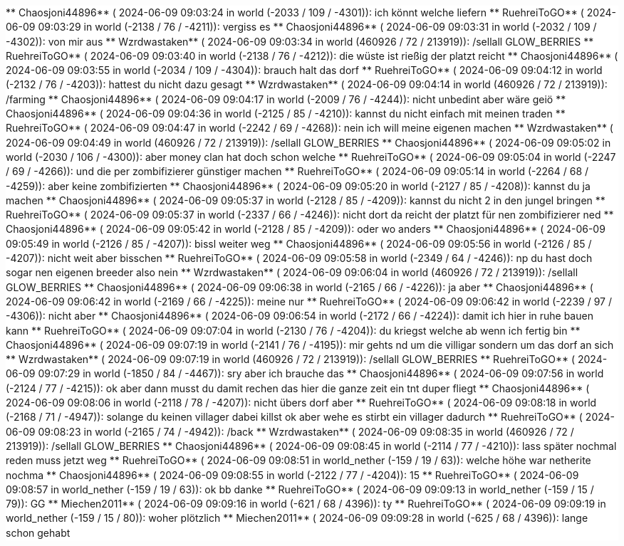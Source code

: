 ** Chaosjoni44896** ( 2024-06-09  09:03:24 in  world (-2033 / 109 / -4301)): ich könnt welche liefern
** RuehreiToGO** ( 2024-06-09  09:03:29 in  world (-2138 / 76 / -4211)): vergiss es
** Chaosjoni44896** ( 2024-06-09  09:03:31 in  world (-2032 / 109 / -4302)): von mir aus
** Wzrdwastaken** ( 2024-06-09  09:03:34 in  world (460926 / 72 / 213919)): /sellall GLOW_BERRIES
** RuehreiToGO** ( 2024-06-09  09:03:40 in  world (-2138 / 76 / -4212)): die wüste ist rießig der platzt reicht
** Chaosjoni44896** ( 2024-06-09  09:03:55 in  world (-2034 / 109 / -4304)): brauch halt das dorf
** RuehreiToGO** ( 2024-06-09  09:04:12 in  world (-2132 / 76 / -4203)): hattest du nicht dazu gesagt
** Wzrdwastaken** ( 2024-06-09  09:04:14 in  world (460926 / 72 / 213919)): /farming
** Chaosjoni44896** ( 2024-06-09  09:04:17 in  world (-2009 / 76 / -4244)): nicht unbedint aber wäre geiö
** Chaosjoni44896** ( 2024-06-09  09:04:36 in  world (-2125 / 85 / -4210)): kannst du nicht einfach mit meinen traden
** RuehreiToGO** ( 2024-06-09  09:04:47 in  world (-2242 / 69 / -4268)): nein ich will meine eigenen machen
** Wzrdwastaken** ( 2024-06-09  09:04:49 in  world (460926 / 72 / 213919)): /sellall GLOW_BERRIES
** Chaosjoni44896** ( 2024-06-09  09:05:02 in  world (-2030 / 106 / -4300)): aber money clan hat doch schon welche
** RuehreiToGO** ( 2024-06-09  09:05:04 in  world (-2247 / 69 / -4266)): und die per zombifizierer günstiger machen
** RuehreiToGO** ( 2024-06-09  09:05:14 in  world (-2264 / 68 / -4259)): aber keine zombifizierten
** Chaosjoni44896** ( 2024-06-09  09:05:20 in  world (-2127 / 85 / -4208)): kannst du ja machen
** Chaosjoni44896** ( 2024-06-09  09:05:37 in  world (-2128 / 85 / -4209)): kannst du nicht 2 in den jungel bringen
** RuehreiToGO** ( 2024-06-09  09:05:37 in  world (-2337 / 66 / -4246)): nicht dort da reicht der platzt für nen zombifizierer ned
** Chaosjoni44896** ( 2024-06-09  09:05:42 in  world (-2128 / 85 / -4209)): oder wo anders
** Chaosjoni44896** ( 2024-06-09  09:05:49 in  world (-2126 / 85 / -4207)): bissl weiter weg
** Chaosjoni44896** ( 2024-06-09  09:05:56 in  world (-2126 / 85 / -4207)): nicht weit aber bisschen
** RuehreiToGO** ( 2024-06-09  09:05:58 in  world (-2349 / 64 / -4246)): np du hast doch sogar nen eigenen breeder also nein
** Wzrdwastaken** ( 2024-06-09  09:06:04 in  world (460926 / 72 / 213919)): /sellall GLOW_BERRIES
** Chaosjoni44896** ( 2024-06-09  09:06:38 in  world (-2165 / 66 / -4226)): ja aber
** Chaosjoni44896** ( 2024-06-09  09:06:42 in  world (-2169 / 66 / -4225)): meine nur
** RuehreiToGO** ( 2024-06-09  09:06:42 in  world (-2239 / 97 / -4306)): nicht aber
** Chaosjoni44896** ( 2024-06-09  09:06:54 in  world (-2172 / 66 / -4224)): damit ich hier in ruhe bauen kann
** RuehreiToGO** ( 2024-06-09  09:07:04 in  world (-2130 / 76 / -4204)): du kriegst welche ab wenn ich fertig bin
** Chaosjoni44896** ( 2024-06-09  09:07:19 in  world (-2141 / 76 / -4195)): mir gehts nd um die villigar sondern um das dorf an sich
** Wzrdwastaken** ( 2024-06-09  09:07:19 in  world (460926 / 72 / 213919)): /sellall GLOW_BERRIES
** RuehreiToGO** ( 2024-06-09  09:07:29 in  world (-1850 / 84 / -4467)): sry aber ich brauche das
** Chaosjoni44896** ( 2024-06-09  09:07:56 in  world (-2124 / 77 / -4215)): ok aber dann musst du damit rechen das hier die ganze zeit ein tnt duper fliegt
** Chaosjoni44896** ( 2024-06-09  09:08:06 in  world (-2118 / 78 / -4207)): nicht übers dorf aber
** RuehreiToGO** ( 2024-06-09  09:08:18 in  world (-2168 / 71 / -4947)): solange du keinen villager dabei killst ok aber wehe es stirbt ein villager dadurch
** RuehreiToGO** ( 2024-06-09  09:08:23 in  world (-2165 / 74 / -4942)): /back
** Wzrdwastaken** ( 2024-06-09  09:08:35 in  world (460926 / 72 / 213919)): /sellall GLOW_BERRIES
** Chaosjoni44896** ( 2024-06-09  09:08:45 in  world (-2114 / 77 / -4210)): lass später nochmal reden muss jetzt weg
** RuehreiToGO** ( 2024-06-09  09:08:51 in  world_nether (-159 / 19 / 63)): welche höhe war netherite nochma
** Chaosjoni44896** ( 2024-06-09  09:08:55 in  world (-2122 / 77 / -4204)): 15
** RuehreiToGO** ( 2024-06-09  09:08:57 in  world_nether (-159 / 19 / 63)): ok bb danke
** RuehreiToGO** ( 2024-06-09  09:09:13 in  world_nether (-159 / 15 / 79)): GG
** Miechen2011** ( 2024-06-09  09:09:16 in  world (-621 / 68 / 4396)): ty
** RuehreiToGO** ( 2024-06-09  09:09:19 in  world_nether (-159 / 15 / 80)): woher plötzlich
** Miechen2011** ( 2024-06-09  09:09:28 in  world (-625 / 68 / 4396)): lange schon gehabt